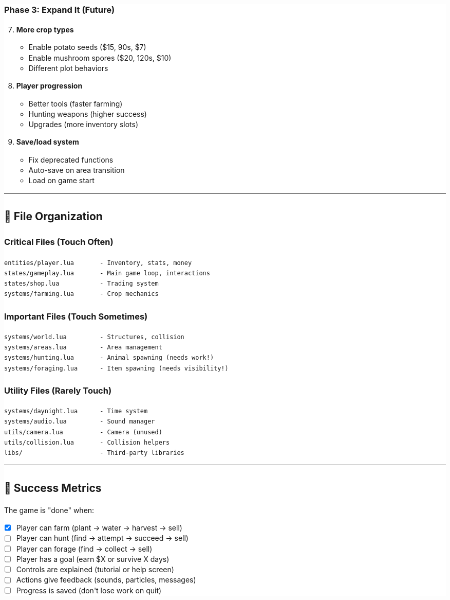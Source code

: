 ### Phase 3: Expand It (Future)
7. **More crop types**
   - Enable potato seeds ($15, 90s, $7)
   - Enable mushroom spores ($20, 120s, $10)
   - Different plot behaviors

8. **Player progression**
   - Better tools (faster farming)
   - Hunting weapons (higher success)
   - Upgrades (more inventory slots)

9. **Save/load system**
   - Fix deprecated functions
   - Auto-save on area transition
   - Load on game start

---

## 📁 File Organization

### Critical Files (Touch Often)
```
entities/player.lua       - Inventory, stats, money
states/gameplay.lua       - Main game loop, interactions
states/shop.lua           - Trading system
systems/farming.lua       - Crop mechanics
```

### Important Files (Touch Sometimes)
```
systems/world.lua         - Structures, collision
systems/areas.lua         - Area management
systems/hunting.lua       - Animal spawning (needs work!)
systems/foraging.lua      - Item spawning (needs visibility!)
```

### Utility Files (Rarely Touch)
```
systems/daynight.lua      - Time system
systems/audio.lua         - Sound manager
utils/camera.lua          - Camera (unused)
utils/collision.lua       - Collision helpers
libs/                     - Third-party libraries
```

---

## 🎯 Success Metrics

The game is "done" when:
- [x] Player can farm (plant → water → harvest → sell)
- [ ] Player can hunt (find → attempt → succeed → sell)
- [ ] Player can forage (find → collect → sell)
- [ ] Player has a goal (earn $X or survive X days)
- [ ] Controls are explained (tutorial or help screen)
- [ ] Actions give feedback (sounds, particles, messages)
- [ ] Progress is saved (don't lose work on quit)
